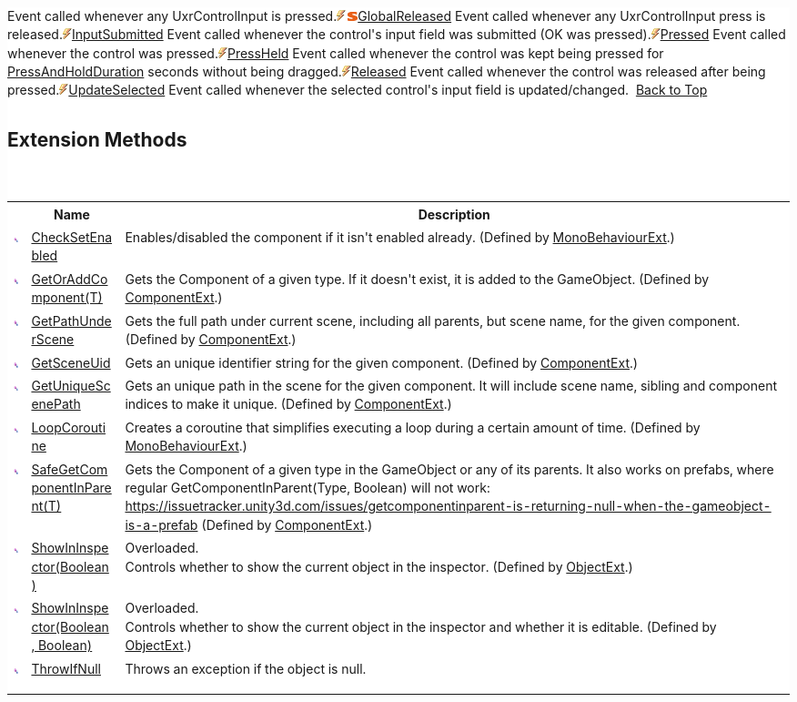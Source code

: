 Event called whenever any UxrControlInput is pressed.</td></tr><tr><td>![Public event](media/pubevent.gif "Public event")![Static member](media/static.gif "Static member")</td><td><a href="E_UltimateXR_UI_UnityInputModule_Controls_UxrControlInput_GlobalReleased">GlobalReleased</a></td><td>
Event called whenever any UxrControlInput press is released.</td></tr><tr><td>![Public event](media/pubevent.gif "Public event")</td><td><a href="E_UltimateXR_UI_UnityInputModule_Controls_UxrControlInput_InputSubmitted">InputSubmitted</a></td><td>
Event called whenever the control's input field was submitted (OK was pressed).</td></tr><tr><td>![Public event](media/pubevent.gif "Public event")</td><td><a href="E_UltimateXR_UI_UnityInputModule_Controls_UxrControlInput_Pressed">Pressed</a></td><td>
Event called whenever the control was pressed.</td></tr><tr><td>![Public event](media/pubevent.gif "Public event")</td><td><a href="E_UltimateXR_UI_UnityInputModule_Controls_UxrControlInput_PressHeld">PressHeld</a></td><td>
Event called whenever the control was kept being pressed for <a href="P_UltimateXR_UI_UnityInputModule_Controls_UxrControlInput_PressAndHoldDuration">PressAndHoldDuration</a> seconds without being dragged.</td></tr><tr><td>![Public event](media/pubevent.gif "Public event")</td><td><a href="E_UltimateXR_UI_UnityInputModule_Controls_UxrControlInput_Released">Released</a></td><td>
Event called whenever the control was released after being pressed.</td></tr><tr><td>![Public event](media/pubevent.gif "Public event")</td><td><a href="E_UltimateXR_UI_UnityInputModule_Controls_UxrControlInput_UpdateSelected">UpdateSelected</a></td><td>
Event called whenever the selected control's input field is updated/changed.</td></tr></table>&nbsp;
<a href="#uxrcontrolinput-class">Back to Top</a>

## Extension Methods
&nbsp;<table><tr><th></th><th>Name</th><th>Description</th></tr><tr><td>![Public Extension Method](media/pubextension.gif "Public Extension Method")</td><td><a href="M_UltimateXR_Extensions_Unity_MonoBehaviourExt_CheckSetEnabled">CheckSetEnabled</a></td><td>
Enables/disabled the component if it isn't enabled already.
 (Defined by <a href="T_UltimateXR_Extensions_Unity_MonoBehaviourExt">MonoBehaviourExt</a>.)</td></tr><tr><td>![Public Extension Method](media/pubextension.gif "Public Extension Method")</td><td><a href="M_UltimateXR_Extensions_Unity_ComponentExt_GetOrAddComponent__1">GetOrAddComponent(T)</a></td><td>
Gets the Component of a given type. If it doesn't exist, it is added to the GameObject.
 (Defined by <a href="T_UltimateXR_Extensions_Unity_ComponentExt">ComponentExt</a>.)</td></tr><tr><td>![Public Extension Method](media/pubextension.gif "Public Extension Method")</td><td><a href="M_UltimateXR_Extensions_Unity_ComponentExt_GetPathUnderScene">GetPathUnderScene</a></td><td>
Gets the full path under current scene, including all parents, but scene name, for the given component.
 (Defined by <a href="T_UltimateXR_Extensions_Unity_ComponentExt">ComponentExt</a>.)</td></tr><tr><td>![Public Extension Method](media/pubextension.gif "Public Extension Method")</td><td><a href="M_UltimateXR_Extensions_Unity_ComponentExt_GetSceneUid">GetSceneUid</a></td><td>
Gets an unique identifier string for the given component.
 (Defined by <a href="T_UltimateXR_Extensions_Unity_ComponentExt">ComponentExt</a>.)</td></tr><tr><td>![Public Extension Method](media/pubextension.gif "Public Extension Method")</td><td><a href="M_UltimateXR_Extensions_Unity_ComponentExt_GetUniqueScenePath">GetUniqueScenePath</a></td><td>
Gets an unique path in the scene for the given component. It will include scene name, sibling and component indices to make it unique.
 (Defined by <a href="T_UltimateXR_Extensions_Unity_ComponentExt">ComponentExt</a>.)</td></tr><tr><td>![Public Extension Method](media/pubextension.gif "Public Extension Method")</td><td><a href="M_UltimateXR_Extensions_Unity_MonoBehaviourExt_LoopCoroutine">LoopCoroutine</a></td><td>
Creates a coroutine that simplifies executing a loop during a certain amount of time.
 (Defined by <a href="T_UltimateXR_Extensions_Unity_MonoBehaviourExt">MonoBehaviourExt</a>.)</td></tr><tr><td>![Public Extension Method](media/pubextension.gif "Public Extension Method")</td><td><a href="M_UltimateXR_Extensions_Unity_ComponentExt_SafeGetComponentInParent__1">SafeGetComponentInParent(T)</a></td><td>
Gets the Component of a given type in the GameObject or any of its parents. It also works on prefabs, where regular GetComponentInParent(Type, Boolean) will not work: https://issuetracker.unity3d.com/issues/getcomponentinparent-is-returning-null-when-the-gameobject-is-a-prefab
 (Defined by <a href="T_UltimateXR_Extensions_Unity_ComponentExt">ComponentExt</a>.)</td></tr><tr><td>![Public Extension Method](media/pubextension.gif "Public Extension Method")</td><td><a href="M_UltimateXR_Extensions_Unity_ObjectExt_ShowInInspector">ShowInInspector(Boolean)</a></td><td>Overloaded.  
Controls whether to show the current object in the inspector.
 (Defined by <a href="T_UltimateXR_Extensions_Unity_ObjectExt">ObjectExt</a>.)</td></tr><tr><td>![Public Extension Method](media/pubextension.gif "Public Extension Method")</td><td><a href="M_UltimateXR_Extensions_Unity_ObjectExt_ShowInInspector_1">ShowInInspector(Boolean, Boolean)</a></td><td>Overloaded.  
Controls whether to show the current object in the inspector and whether it is editable.
 (Defined by <a href="T_UltimateXR_Extensions_Unity_ObjectExt">ObjectExt</a>.)</td></tr><tr><td>![Public Extension Method](media/pubextension.gif "Public Extension Method")</td><td><a href="M_UltimateXR_Extensions_System_ObjectExt_ThrowIfNull">ThrowIfNull</a></td><td>
Throws an exception if the object is null.